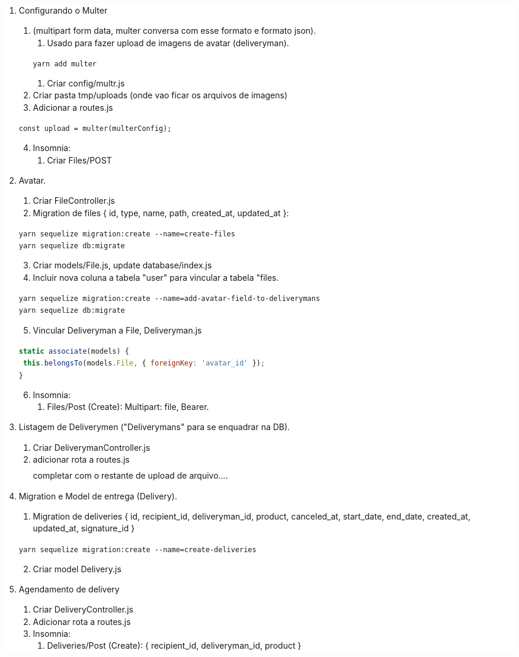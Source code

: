 1. Configurando o Multer
   1. (multipart form data, multer conversa com esse formato e formato json).
      1. Usado para fazer upload de imagens de avatar (deliveryman).
      ```
      yarn add multer
      ```
      1. Criar config/multr.js
    2. Criar pasta tmp/uploads (onde vao ficar os arquivos de imagens)
    3. Adicionar a routes.js
    ```
    const upload = multer(multerConfig);
    ```
    4. Insomnia:
       1. Criar Files/POST

2. Avatar.
   1. Criar FileController.js
   2. Migration de files { id, type, name, path, created_at, updated_at }:
   ```
   yarn sequelize migration:create --name=create-files
   yarn sequelize db:migrate
   ```
   3. Criar models/File.js, update database/index.js
   4. Incluir nova coluna a tabela "user" para vincular a tabela "files.
   ```
   yarn sequelize migration:create --name=add-avatar-field-to-deliverymans
   yarn sequelize db:migrate
   ```
   5. Vincular Deliveryman a File, Deliveryman.js
   ```Javascript
   static associate(models) {
    this.belongsTo(models.File, { foreignKey: 'avatar_id' });
   }
   ```
   6. Insomnia:
      1. Files/Post (Create): Multipart: file, Bearer.

3. Listagem de Deliverymen ("Deliverymans" para se enquadrar na DB).
   1. Criar DeliverymanController.js
   2. adicionar rota a routes.js
   $$$$$$$$$$$$$$$$ completar com  o restante de upload de arquivo....

4. Migration e Model de entrega (Delivery).
   1.  Migration de deliveries { id, recipient_id, deliveryman_id, product, canceled_at, start_date, end_date, created_at, updated_at, signature_id }
   ```
   yarn sequelize migration:create --name=create-deliveries
   ```
   2. Criar model Delivery.js

5. Agendamento de delivery
   1. Criar DeliveryController.js
   2. Adicionar rota a routes.js
   3. Insomnia:
      1. Deliveries/Post (Create): { recipient_id, deliveryman_id, product }
